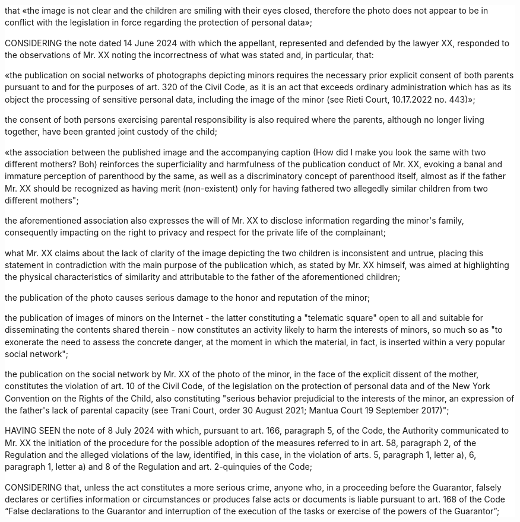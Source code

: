 that «the image is not clear and the children are smiling with their eyes closed, therefore the photo does not appear to be in conflict with the legislation in force regarding the protection of personal data»;

CONSIDERING the note dated 14 June 2024 with which the appellant, represented and defended by the lawyer XX, responded to the observations of Mr. XX noting the incorrectness of what was stated and, in particular, that:

«the publication on social networks of photographs depicting minors requires the necessary prior explicit consent of both parents pursuant to and for the purposes of art. 320 of the Civil Code, as it is an act that exceeds ordinary administration which has as its object the processing of sensitive personal data, including the image of the minor (see Rieti Court, 10.17.2022 no. 443)»;

the consent of both persons exercising parental responsibility is also required where the parents, although no longer living together, have been granted joint custody of the child;

«the association between the published image and the accompanying caption (How did I make you look the same with two different mothers? Boh) reinforces the superficiality and harmfulness of the publication conduct of Mr. XX, evoking a banal and immature perception of parenthood by the same, as well as a discriminatory concept of parenthood itself, almost as if the father Mr. XX should be recognized as having merit (non-existent) only for having fathered two allegedly similar children from two different mothers";

the aforementioned association also expresses the will of Mr. XX to disclose information regarding the minor's family, consequently impacting on the right to privacy and respect for the private life of the complainant;

what Mr. XX claims about the lack of clarity of the image depicting the two children is inconsistent and untrue, placing this statement in contradiction with the main purpose of the publication which, as stated by Mr. XX himself, was aimed at highlighting the physical characteristics of similarity and attributable to the father of the aforementioned children;

the publication of the photo causes serious damage to the honor and reputation of the minor;

the publication of images of minors on the Internet - the latter constituting a "telematic square" open to all and suitable for disseminating the contents shared therein - now constitutes an activity likely to harm the interests of minors, so much so as "to exonerate the need to assess the concrete danger, at the moment in which the material, in fact, is inserted within a very popular social network";

the publication on the social network by Mr. XX of the photo of the minor, in the face of the explicit dissent of the mother, constitutes the violation of art. 10 of the Civil Code, of the legislation on the protection of personal data and of the New York Convention on the Rights of the Child, also constituting "serious behavior prejudicial to the interests of the minor, an expression of the father's lack of parental capacity (see Trani Court, order 30 August 2021; Mantua Court 19 September 2017)";

HAVING SEEN the note of 8 July 2024 with which, pursuant to art. 166, paragraph 5, of the Code, the Authority communicated to Mr. XX the initiation of the procedure for the possible adoption of the measures referred to in art. 58, paragraph 2, of the Regulation and the alleged violations of the law, identified, in this case, in the violation of arts. 5, paragraph 1, letter a), 6, paragraph 1, letter a) and 8 of the Regulation and art. 2-quinquies of the Code;

CONSIDERING that, unless the act constitutes a more serious crime, anyone who, in a proceeding before the Guarantor, falsely declares or certifies information or circumstances or produces false acts or documents is liable pursuant to art. 168 of the Code “False declarations to the Guarantor and interruption of the execution of the tasks or exercise of the powers of the Guarantor”;
